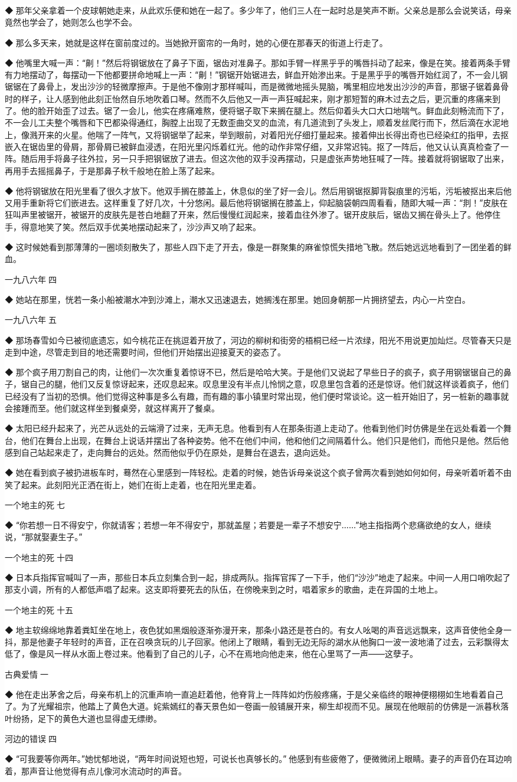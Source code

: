 ◆ 那年父亲拿着一个皮球朝她走来，从此欢乐便和她在一起了。多少年了，他们三人在一起时总是笑声不断。父亲总是那么会说笑话，母亲竟然也学会了，她则怎么也学不会。

◆ 那么多天来，她就是这样在窗前度过的。当她掀开窗帘的一角时，她的心便在那春天的街道上行走了。

◆ 他嘴里大喊一声：“劓！”然后将钢锯放在了鼻子下面，锯齿对准鼻子。那如手臂一样黑乎乎的嘴唇抖动了起来，像是在笑。接着两条手臂有力地摆动了，每摆动一下他都要拼命地喊上一声：“劓！”钢锯开始锯进去，鲜血开始渗出来。于是黑乎乎的嘴唇开始红润了，不一会儿钢锯锯在了鼻骨上，发出沙沙的轻微摩擦声。于是他不像刚才那样喊叫，而是微微地摇头晃脑，嘴里相应地发出沙沙的声音，那锯子锯着鼻骨时的样子，让人感到他此刻正怡然自乐地吹着口琴。然而不久后他又一声一声狂喊起来，刚才那短暂的麻木过去之后，更沉重的疼痛来到了。他的脸开始歪了过去。锯了一会儿，他实在疼痛难熬，便将锯子取下来搁在腿上。然后仰着头大口大口地喘气。鲜血此刻畅流而下了，不一会儿工夫整个嘴唇和下巴都染得通红，胸膛上出现了无数歪曲交叉的血流，有几道流到了头发上，顺着发丝爬行而下，然后滴在水泥地上，像溅开来的火星。他喘了一阵气，又将钢锯举了起来，举到眼前，对着阳光仔细打量起来。接着伸出长得出奇也已经染红的指甲，去抠嵌入在锯齿里的骨屑，那骨屑已被鲜血浸透，在阳光里闪烁着红光。他的动作非常仔细，又非常迟钝。抠了一阵后，他又认认真真检查了一阵。随后用手将鼻子往外拉，另一只手把钢锯放了进去。但这次他的双手没再摆动，只是虚张声势地狂喊了一阵。接着就将钢锯取了出来，再用手去摇摇鼻子，于是那鼻子秋千般地在脸上荡了起来。

◆ 他将钢锯放在阳光里看了很久才放下。他双手搁在膝盖上，休息似的坐了好一会儿。然后用钢锯抠脚背裂痕里的污垢，污垢被抠出来后他又用手重新将它们嵌进去。这样重复了好几次，十分悠闲。最后他将钢锯搁在膝盖上，仰起脑袋朝四周看看，随即大喊一声：“剕！”皮肤在狂叫声里被锯开，被锯开的皮肤先是苍白地翻了开来，然后慢慢红润起来，接着血往外渗了。锯开皮肤后，锯齿又搁在骨头上了。他停住手，得意地笑了笑。然后双手优美地摆动起来了，沙沙声又响了起来。

◆ 这时候她看到那薄薄的一圈顷刻散失了，那些人四下走了开去，像是一群聚集的麻雀惊慌失措地飞散。然后她远远地看到了一团坐着的鲜血。


一九八六年 四

◆ 她站在那里，恍若一条小船被潮水冲到沙滩上，潮水又迅速退去，她搁浅在那里。她回身朝那一片拥挤望去，内心一片空白。


一九八六年 五

◆ 那场春雪如今已被彻底遗忘，如今桃花正在挑逗着开放了，河边的柳树和街旁的梧桐已经一片浓绿，阳光不用说更加灿烂。尽管春天只是走到中途，尽管走到目的地还需要时间，但他们开始摆出迎接夏天的姿态了。

◆ 那个疯子用刀割自己的肉，让他们一次次重复着惊讶不已，然后是哈哈大笑。于是他们又说起了早些日子的疯子，疯子用钢锯锯自己的鼻子，锯自己的腿，他们又反复惊讶起来，还叹息起来。叹息里没有半点儿怜悯之意，叹息里包含着的还是惊讶。他们就这样谈着疯子，他们已经没有了当初的恐惧。他们觉得这种事是多么有趣，而有趣的事小镇里时常出现，他们便时常谈论。这一桩开始旧了，另一桩新的趣事就会接踵而至。他们就这样坐到餐桌旁，就这样离开了餐桌。

◆ 太阳已经升起来了，光芒从远处的云端滑了过来，无声无息。他看到有人在那条街道上走动了。他看到他们时仿佛是坐在远处看着一个舞台，他们在舞台上出现，在舞台上说话并摆出了各种姿势。他不在他们中间，他和他们之间隔着什么。他们只是他们，而他只是他。然后他感到自己站起来走了，走向舞台的远处。然而他似乎仍在原处，是舞台在退去，退向远处。

◆ 她在看到疯子被扔进板车时，蓦然在心里感到一阵轻松。走着的时候，她告诉母亲说这个疯子曾两次看到她如何如何，母亲听着听着不由笑了起来。此刻阳光正洒在街上，她们在街上走着，也在阳光里走着。


一个地主的死 七

◆ “你若想一日不得安宁，你就请客；若想一年不得安宁，那就盖屋；若要是一辈子不想安宁……”地主指指两个悲痛欲绝的女人，继续说，“那就娶妻生子。”


一个地主的死 十四

◆ 日本兵指挥官喊叫了一声，那些日本兵立刻集合到一起，排成两队。指挥官挥了一下手，他们“沙沙”地走了起来。中间一人用口哨吹起了那支小调，所有的人都低声唱了起来。这支即将要死去的队伍，在傍晚来到之时，唱着家乡的歌曲，走在异国的土地上。


一个地主的死 十五

◆ 地主软绵绵地靠着粪缸坐在地上，夜色犹如黑烟般逐渐弥漫开来，那条小路还是苍白的。有女人吆喝的声音远远飘来，这声音使他全身一抖，那是他妻子年轻时的声音，正在召唤贪玩的儿子回家。他闭上了眼睛，看到无边无际的湖水从他胸口一波一波地涌了过去，云彩飘得太低了，像是风一样从水面上卷过来。他看到了自己的儿子，心不在焉地向他走来，他在心里骂了一声——这孽子。


古典爱情 一

◆ 他在走出茅舍之后，母亲布机上的沉重声响一直追赶着他，他脊背上一阵阵如灼伤般疼痛，于是父亲临终的眼神便栩栩如生地看着自己了。为了光耀祖宗，他踏上了黄色大道。姹紫嫣红的春天景色如一卷画一般铺展开来，柳生却视而不见。展现在他眼前的仿佛是一派暮秋落叶纷扬，足下的黄色大道也显得虚无缥缈。


河边的错误 四

◆ “可我要等你两年。”她忧郁地说，“两年时间说短也短，可说长也真够长的。”
他感到有些疲倦了，便微微闭上眼睛。妻子的声音仍在耳边响着，那声音让他觉得有点儿像河水流动时的声音。

